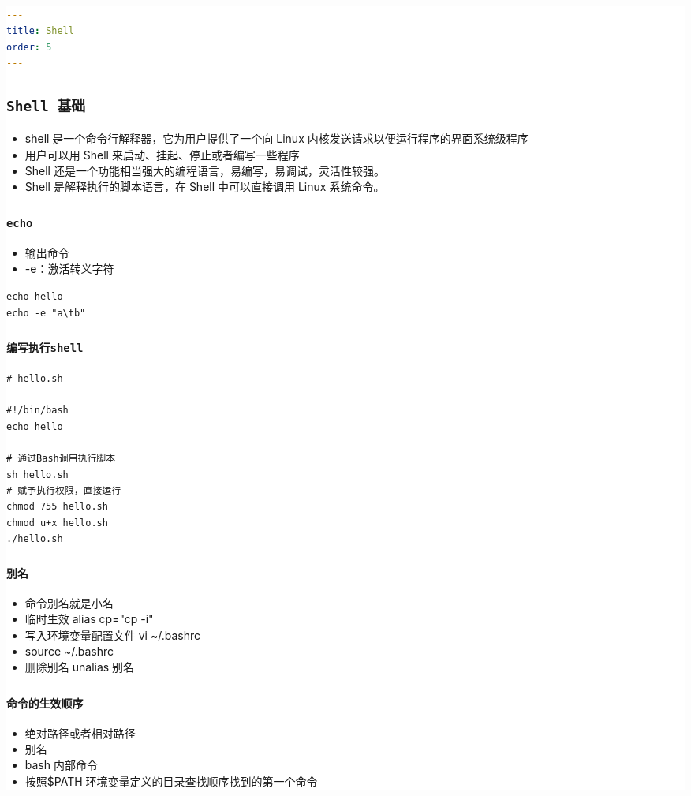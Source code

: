 ```yaml
---
title: Shell
order: 5
---
```


## `Shell 基础`

- shell 是一个命令行解释器，它为用户提供了一个向 Linux 内核发送请求以便运行程序的界面系统级程序
- 用户可以用 Shell 来启动、挂起、停止或者编写一些程序
- Shell 还是一个功能相当强大的编程语言，易编写，易调试，灵活性较强。
- Shell 是解释执行的脚本语言，在 Shell 中可以直接调用 Linux 系统命令。

### `echo`

- 输出命令
- -e：激活转义字符

```shell
echo hello
echo -e "a\tb"
```

### `编写执行shell`

```shell
# hello.sh

#!/bin/bash
echo hello

# 通过Bash调用执行脚本
sh hello.sh
# 赋予执行权限，直接运行
chmod 755 hello.sh
chmod u+x hello.sh
./hello.sh
```

### `别名`

- 命令别名就是小名
- 临时生效 alias cp="cp -i"
- 写入环境变量配置文件 vi ~/.bashrc
- source ~/.bashrc
- 删除别名 unalias 别名

### `命令的生效顺序`

- 绝对路径或者相对路径
- 别名
- bash 内部命令
- 按照$PATH 环境变量定义的目录查找顺序找到的第一个命令
